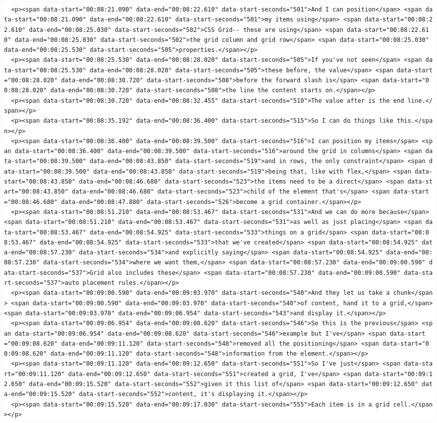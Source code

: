       <p><span data-start="00:08:21.090" data-end="00:08:22.610" data-start-seconds="501">And I can position</span> <span data-start="00:08:21.090" data-end="00:08:22.610" data-start-seconds="501">my items using</span> <span data-start="00:08:22.610" data-end="00:08:25.030" data-start-seconds="502">CSS Grid-- these are using</span> <span data-start="00:08:22.610" data-end="00:08:25.030" data-start-seconds="502">the grid column and grid row</span> <span data-start="00:08:25.030" data-end="00:08:25.530" data-start-seconds="505">properties.</span></p>
      <p><span data-start="00:08:25.530" data-end="00:08:28.020" data-start-seconds="505">If you've not seen</span> <span data-start="00:08:25.530" data-end="00:08:28.020" data-start-seconds="505">these before, the value</span> <span data-start="00:08:28.020" data-end="00:08:30.720" data-start-seconds="508">before the forward slash is</span> <span data-start="00:08:28.020" data-end="00:08:30.720" data-start-seconds="508">the line the content starts on.</span></p>
      <p><span data-start="00:08:30.720" data-end="00:08:32.455" data-start-seconds="510">The value after is the end line.</span></p>
      <p><span data-start="00:08:35.192" data-end="00:08:36.400" data-start-seconds="515">So I can do things like this.</span></p>
      <p><span data-start="00:08:36.400" data-end="00:08:39.500" data-start-seconds="516">I can position my items</span> <span data-start="00:08:36.400" data-end="00:08:39.500" data-start-seconds="516">around the grid in columns</span> <span data-start="00:08:39.500" data-end="00:08:43.850" data-start-seconds="519">and in rows, the only constraint</span> <span data-start="00:08:39.500" data-end="00:08:43.850" data-start-seconds="519">being that, like with flex,</span> <span data-start="00:08:43.850" data-end="00:08:46.680" data-start-seconds="523">the items need to be a direct</span> <span data-start="00:08:43.850" data-end="00:08:46.680" data-start-seconds="523">child of the element that's</span> <span data-start="00:08:46.680" data-end="00:08:47.880" data-start-seconds="526">become a grid container.</span></p>
      <p><span data-start="00:08:51.210" data-end="00:08:53.467" data-start-seconds="531">And we can do more because</span> <span data-start="00:08:51.210" data-end="00:08:53.467" data-start-seconds="531">as well as just placing</span> <span data-start="00:08:53.467" data-end="00:08:54.925" data-start-seconds="533">things on a grid</span> <span data-start="00:08:53.467" data-end="00:08:54.925" data-start-seconds="533">that we've created</span> <span data-start="00:08:54.925" data-end="00:08:57.230" data-start-seconds="534">and explicitly saying</span> <span data-start="00:08:54.925" data-end="00:08:57.230" data-start-seconds="534">where we want them,</span> <span data-start="00:08:57.230" data-end="00:09:00.590" data-start-seconds="537">Grid also includes these</span> <span data-start="00:08:57.230" data-end="00:09:00.590" data-start-seconds="537">auto placement rules.</span></p>
      <p><span data-start="00:09:00.590" data-end="00:09:03.970" data-start-seconds="540">And they let us take a chunk</span> <span data-start="00:09:00.590" data-end="00:09:03.970" data-start-seconds="540">of content, hand it to a grid,</span> <span data-start="00:09:03.970" data-end="00:09:06.954" data-start-seconds="543">and display it.</span></p>
      <p><span data-start="00:09:06.954" data-end="00:09:08.620" data-start-seconds="546">So this is the previous</span> <span data-start="00:09:06.954" data-end="00:09:08.620" data-start-seconds="546">example but I've</span> <span data-start="00:09:08.620" data-end="00:09:11.120" data-start-seconds="548">removed all the positioning</span> <span data-start="00:09:08.620" data-end="00:09:11.120" data-start-seconds="548">information from the element.</span></p>
      <p><span data-start="00:09:11.120" data-end="00:09:12.650" data-start-seconds="551">So I've just</span> <span data-start="00:09:11.120" data-end="00:09:12.650" data-start-seconds="551">created a grid, I've</span> <span data-start="00:09:12.650" data-end="00:09:15.520" data-start-seconds="552">given it this list of</span> <span data-start="00:09:12.650" data-end="00:09:15.520" data-start-seconds="552">content, it's displaying it.</span></p>
      <p><span data-start="00:09:15.520" data-end="00:09:17.030" data-start-seconds="555">Each item is in a grid cell.</span></p>